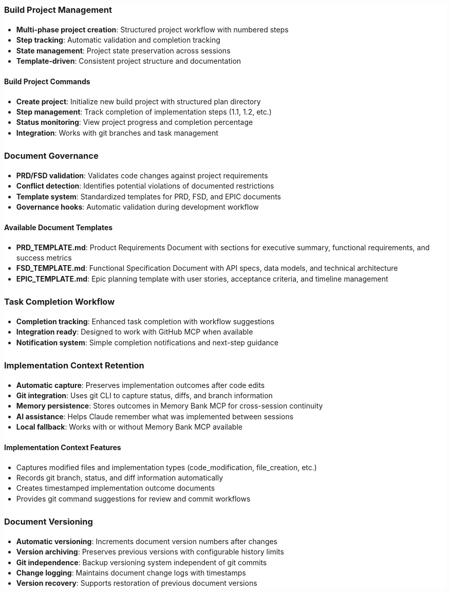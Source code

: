 ### Build Project Management
- **Multi-phase project creation**: Structured project workflow with numbered steps
- **Step tracking**: Automatic validation and completion tracking
- **State management**: Project state preservation across sessions
- **Template-driven**: Consistent project structure and documentation

#### Build Project Commands
- **Create project**: Initialize new build project with structured plan directory
- **Step management**: Track completion of implementation steps (1.1, 1.2, etc.)
- **Status monitoring**: View project progress and completion percentage
- **Integration**: Works with git branches and task management

### Document Governance
- **PRD/FSD validation**: Validates code changes against project requirements
- **Conflict detection**: Identifies potential violations of documented restrictions
- **Template system**: Standardized templates for PRD, FSD, and EPIC documents
- **Governance hooks**: Automatic validation during development workflow

#### Available Document Templates
- **PRD_TEMPLATE.md**: Product Requirements Document with sections for executive summary, functional requirements, and success metrics
- **FSD_TEMPLATE.md**: Functional Specification Document with API specs, data models, and technical architecture
- **EPIC_TEMPLATE.md**: Epic planning template with user stories, acceptance criteria, and timeline management

### Task Completion Workflow
- **Completion tracking**: Enhanced task completion with workflow suggestions
- **Integration ready**: Designed to work with GitHub MCP when available
- **Notification system**: Simple completion notifications and next-step guidance

### Implementation Context Retention
- **Automatic capture**: Preserves implementation outcomes after code edits
- **Git integration**: Uses git CLI to capture status, diffs, and branch information
- **Memory persistence**: Stores outcomes in Memory Bank MCP for cross-session continuity
- **AI assistance**: Helps Claude remember what was implemented between sessions
- **Local fallback**: Works with or without Memory Bank MCP available

#### Implementation Context Features
- Captures modified files and implementation types (code_modification, file_creation, etc.)
- Records git branch, status, and diff information automatically
- Creates timestamped implementation outcome documents
- Provides git command suggestions for review and commit workflows

### Document Versioning
- **Automatic versioning**: Increments document version numbers after changes
- **Version archiving**: Preserves previous versions with configurable history limits
- **Git independence**: Backup versioning system independent of git commits
- **Change logging**: Maintains document change logs with timestamps
- **Version recovery**: Supports restoration of previous document versions

